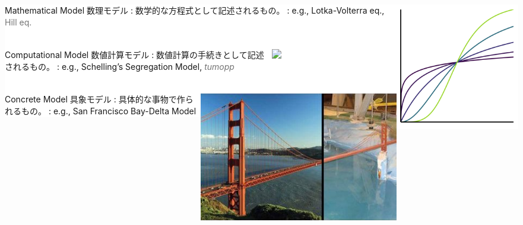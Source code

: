 Mathematical Model 数理モデル<img src="../tokiomarine2021/image/hill-equation.png" width="210" style="float: right; margin: 0 -5px;">
: 数学的な方程式として記述されるもの。
: e.g., Lotka-Volterra eq., <span style="opacity: 0.6;">Hill eq.</span>\
  <br>

Computational Model 数値計算モデル<img src="/slides/image/tumopp/Chex_Lconst.gif" width="210" style="float: right;">
: 数値計算の手続きとして記述されるもの。
: e.g., Schelling’s Segregation Model, <span style="opacity: 0.6;"><em>tumopp</em></span>\
  <br>

Concrete Model 具象モデル<img src="../tokiomarine2021/image/weisberg-sfbay.jpg" width="330" style="float: right;">
: 具体的な事物で作られるもの。
: e.g., San Francisco Bay-Delta Model
